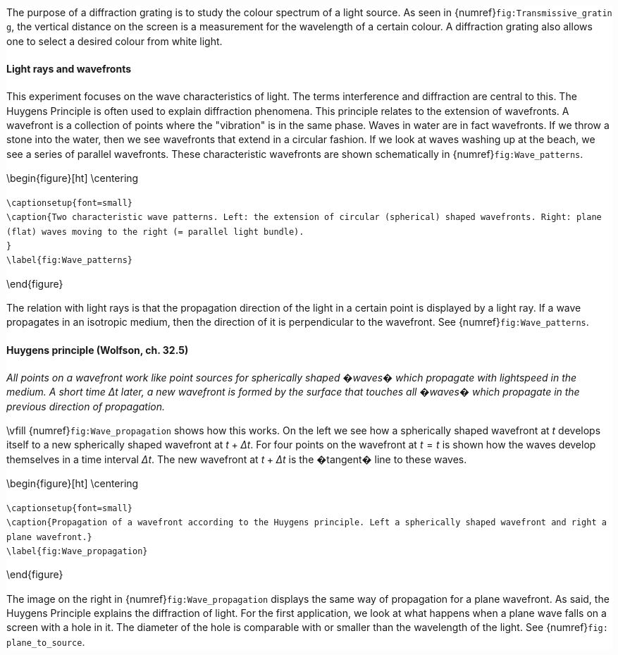 The purpose of a diffraction grating is to study the colour spectrum of a light source. As seen in {numref}`fig:Transmissive_grating`, the vertical distance on the screen is a measurement for the wavelength of a certain colour. A diffraction grating also allows one to select a desired colour from white light.

#### Light rays and wavefronts
This experiment focuses on the wave characteristics of light. The terms interference and diffraction are central to this. The Huygens Principle is often used to explain diffraction phenomena. This principle relates to the extension of wavefronts. A wavefront is a collection of points where the "vibration" is in the same phase. Waves in water are in fact wavefronts. If we throw a stone into the water, then we see wavefronts that extend in a circular fashion. If we look at waves washing up at the beach, we see a series of parallel wavefronts. These characteristic wavefronts are shown schematically in {numref}`fig:Wave_patterns`.

\begin{figure}[ht]
    \centering

```{figure} /figures/II8/II_8_figuur3_EN.eps
```
    \captionsetup{font=small}
    \caption{Two characteristic wave patterns. Left: the extension of circular (spherical) shaped wavefronts. Right: plane (flat) waves moving to the right (= parallel light bundle).
    }
    \label{fig:Wave_patterns}
\end{figure}

The relation with light rays is that the propagation direction of the light in a certain point is displayed by a light ray. If a wave propagates in an isotropic medium, then the direction of it is perpendicular to the wavefront. See {numref}`fig:Wave_patterns`.

#### Huygens principle (Wolfson, ch. 32.5)

*All points on a wavefront work like point sources for spherically shaped �waves� which propagate with lightspeed in the medium. A short time $\Delta t$ later, a new wavefront is formed by the surface that touches all �waves� which propagate in the previous direction of propagation.*

\vfill
{numref}`fig:Wave_propagation` shows how this works. On the left we see how a spherically shaped wavefront at $t$ develops itself to a new spherically shaped wavefront at $t + \Delta t$. For four points on the wavefront at $t = t$ is shown how the waves develop themselves in a time interval $\Delta t$. The new wavefront at $t + \Delta t$ is the �tangent� line to these waves.

\begin{figure}[ht]
    \centering

```{figure} /figures/II8/II_8_figuur4_EN.eps
```
    \captionsetup{font=small}
    \caption{Propagation of a wavefront according to the Huygens principle. Left a spherically shaped wavefront and right a plane wavefront.}
    \label{fig:Wave_propagation}
\end{figure}

The image on the right in {numref}`fig:Wave_propagation` displays the same way of propagation for a plane wavefront. As said, the Huygens Principle explains the diffraction of light. For the first application, we look at what happens when a plane wave falls on a screen with a hole in it. The diameter of the hole is comparable with or smaller than the wavelength of the light. See {numref}`fig:plane_to_source`.
